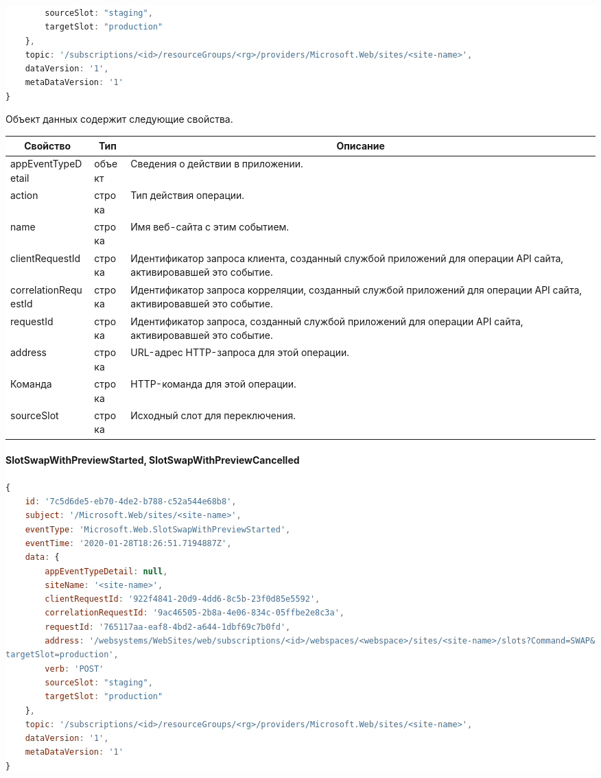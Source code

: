 ```js
        sourceSlot: "staging",
        targetSlot: "production"
    },
    topic: '/subscriptions/<id>/resourceGroups/<rg>/providers/Microsoft.Web/sites/<site-name>',
    dataVersion: '1',
    metaDataVersion: '1'
}
```

Объект данных содержит следующие свойства.

|    Свойство                |    Тип      |    Описание                                                                                                       |
|----------------------------|--------------|----------------------------------------------------------------------------------------------------------------------|
|    appEventTypeDetail      |    объект    |    Сведения о действии в приложении.                                                                                       |
|    action                  |    строка    |    Тип действия операции.                                                                                   |
|    name                    |    строка    |    Имя веб-сайта с этим событием.                                                                          |
|    clientRequestId         |    строка    |    Идентификатор запроса клиента, созданный службой приложений для операции API сайта, активировавшей это событие.         |
|    correlationRequestId    |    строка    |    Идентификатор запроса корреляции, созданный службой приложений для операции API сайта, активировавшей это событие.    |
|    requestId               |    строка    |    Идентификатор запроса, созданный службой приложений для операции API сайта, активировавшей это событие.                |
|    address                 |    строка    |    URL-адрес HTTP-запроса для этой операции.                                                                                |
|    Команда                    |    строка    |    HTTP-команда для этой операции.                                                                                       |
|    sourceSlot              |    строка    |    Исходный слот для переключения.                                                                                       |

#### <a name="slotswapwithpreviewstarted-slotswapwithpreviewcancelled"></a>SlotSwapWithPreviewStarted, SlotSwapWithPreviewCancelled

```js
{
    id: '7c5d6de5-eb70-4de2-b788-c52a544e68b8',
    subject: '/Microsoft.Web/sites/<site-name>',
    eventType: 'Microsoft.Web.SlotSwapWithPreviewStarted',
    eventTime: '2020-01-28T18:26:51.7194887Z',
    data: {
        appEventTypeDetail: null,
        siteName: '<site-name>',
        clientRequestId: '922f4841-20d9-4dd6-8c5b-23f0d85e5592',
        correlationRequestId: '9ac46505-2b8a-4e06-834c-05ffbe2e8c3a',
        requestId: '765117aa-eaf8-4bd2-a644-1dbf69c7b0fd',
        address: '/websystems/WebSites/web/subscriptions/<id>/webspaces/<webspace>/sites/<site-name>/slots?Command=SWAP&targetSlot=production',
        verb: 'POST'
        sourceSlot: "staging",
        targetSlot: "production"
    },
    topic: '/subscriptions/<id>/resourceGroups/<rg>/providers/Microsoft.Web/sites/<site-name>',
    dataVersion: '1',
    metaDataVersion: '1'
}
```
